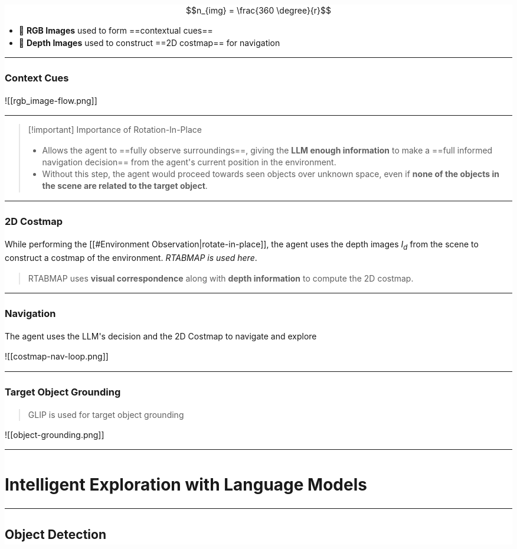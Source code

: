 $$n_{img} = \frac{360 \degree}{r}$$

- 🎨 **RGB Images** used to form ==contextual cues==
- 📏 **Depth Images** used to construct ==2D costmap== for navigation

---

### Context Cues

![[rgb_image-flow.png]]

---

> [!important] Importance of Rotation-In-Place
> - Allows the agent to ==fully observe surroundings==, giving the **LLM enough information** to make a ==full informed navigation decision== from the agent's current position in the environment.
> - Without this step, the agent would proceed towards seen objects over unknown space, even if **none of the objects in the scene are related to the target object**.

---

### 2D Costmap

While performing the [[#Environment Observation|rotate-in-place]], the agent uses the depth images $I_d$ from the scene to construct a costmap of the environment. *RTABMAP is used here*.

> RTABMAP uses **visual correspondence** along with **depth information** to compute the 2D costmap.

---

### Navigation

The agent uses the LLM's decision and the 2D Costmap to navigate and explore 


![[costmap-nav-loop.png]]

---

### Target Object Grounding

> GLIP is used for target object grounding

![[object-grounding.png]]

---

# Intelligent Exploration with Language Models

---

## Object Detection
